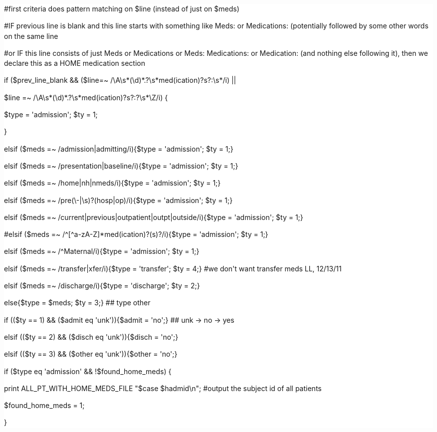 \#first criteria does pattern matching on \$line (instead of just on
\$meds)

\#IF previous line is blank and this line starts with something like
Meds: or Medications: (potentially followed by some other words on the
same line

\#or IF this line consists of just Meds or Medications or Meds:
Medications: or Medication: (and nothing else following it), then we
declare this as a HOME medication section

if (\$prev\_line\_blank && (\$line=\~
/\\A\\s\*(\\d)\*.?\\s\*med(ication)?s?:\\s\*/i) ||

\$line =\~ /\\A\\s\*(\\d)\*.?\\s\*med(ication)?s?:?\\s\*\\Z/i) {

\$type = 'admission'; \$ty = 1;

}

elsif (\$meds =\~ /admission|admitting/i){\$type = 'admission'; \$ty =
1;}

elsif (\$meds =\~ /presentation|baseline/i){\$type = 'admission'; \$ty =
1;}

elsif (\$meds =\~ /home|nh|nmeds/i){\$type = 'admission'; \$ty = 1;}

elsif (\$meds =\~ /pre(\\-|\\s)?(hosp|op)/i){\$type = 'admission'; \$ty
= 1;}

elsif (\$meds =\~ /current|previous|outpatient|outpt|outside/i){\$type =
'admission'; \$ty = 1;}

\#elsif (\$meds =\~ /\^\[\^a-zA-Z\]\*med(ication)?(s)?/i){\$type =
'admission'; \$ty = 1;}

elsif (\$meds =\~ /\^Maternal/i){\$type = 'admission'; \$ty = 1;}

elsif (\$meds =\~ /transfer|xfer/i){\$type = 'transfer'; \$ty = 4;} \#we
don't want transfer meds LL, 12/13/11

elsif (\$meds =\~ /discharge/i){\$type = 'discharge'; \$ty = 2;}

else{\$type = \$meds; \$ty = 3;} \#\# type other

if ((\$ty == 1) && (\$admit eq 'unk')){\$admit = 'no';} \#\# unk -&gt;
no -&gt; yes

elsif ((\$ty == 2) && (\$disch eq 'unk')){\$disch = 'no';}

elsif ((\$ty == 3) && (\$other eq 'unk')){\$other = 'no';}

if (\$type eq 'admission' && !\$found\_home\_meds) {

print ALL\_PT\_WITH\_HOME\_MEDS\_FILE "\$case \$hadmid\\n"; \#output the
subject id of all patients

\$found\_home\_meds = 1;

}
